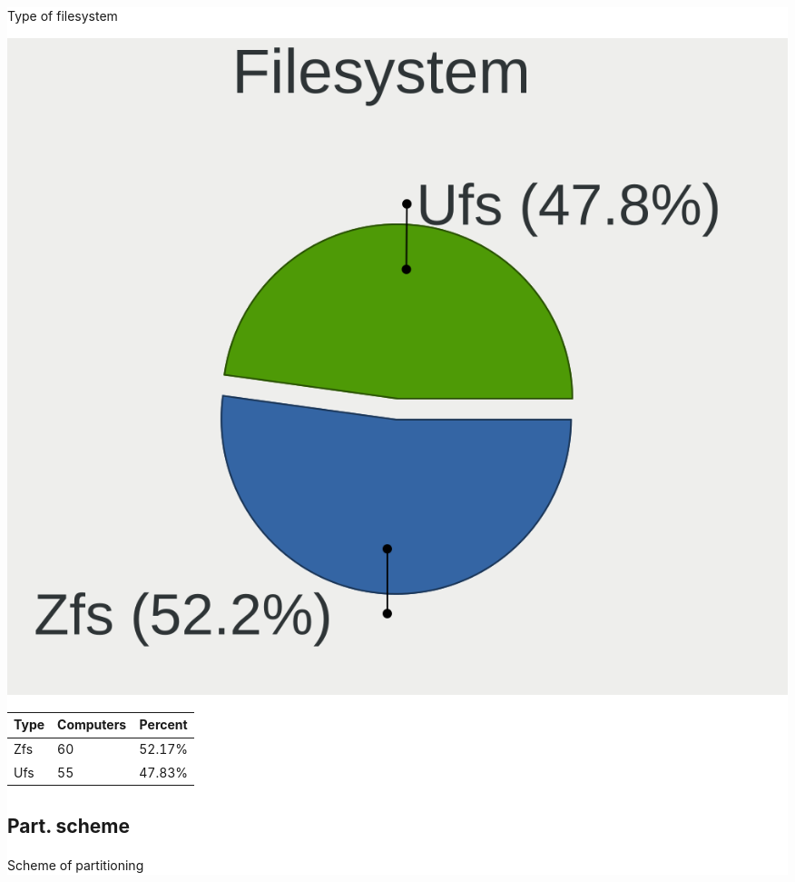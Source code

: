 Type of filesystem

![Filesystem](./All/images/pie_chart_bsd/os_filesystem.svg)


| Type | Computers | Percent |
|------|-----------|---------|
| Zfs  | 60        | 52.17%  |
| Ufs  | 55        | 47.83%  |

Part. scheme
------------

Scheme of partitioning
